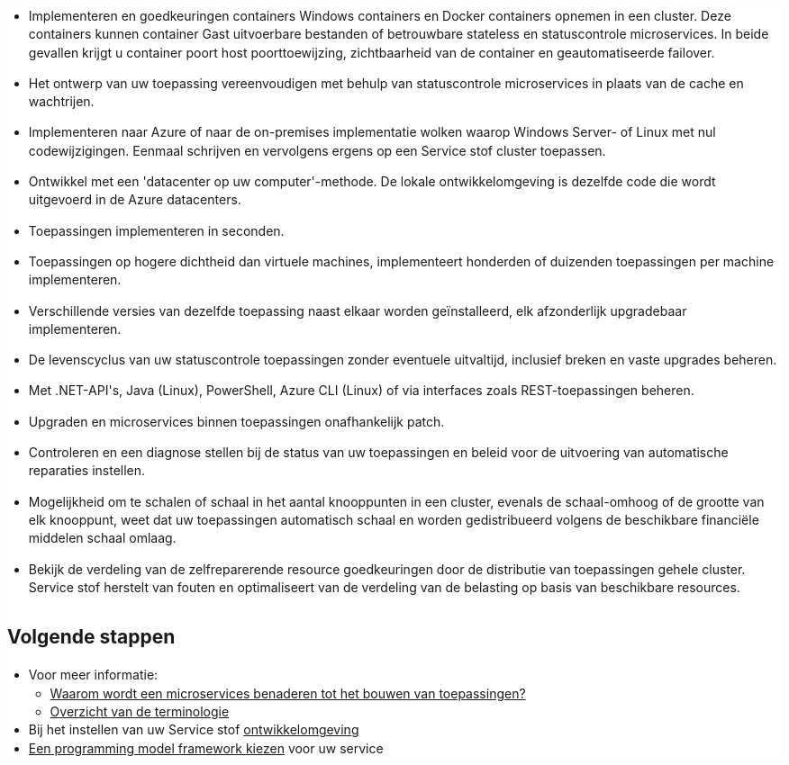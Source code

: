 - Implementeren en goedkeuringen containers Windows containers en Docker containers opnemen in een cluster. Deze containers kunnen container Gast uitvoerbare bestanden of betrouwbare stateless en statuscontrole microservices.  In beide gevallen krijgt u container poort host poorttoewijzing, zichtbaarheid van de container en geautomatiseerde failover.

- Het ontwerp van uw toepassing vereenvoudigen met behulp van statuscontrole microservices in plaats van de cache en wachtrijen.

- Implementeren naar Azure of naar de on-premises implementatie wolken waarop Windows Server- of Linux met nul codewijzigingen. Eenmaal schrijven en vervolgens ergens op een Service stof cluster toepassen.

- Ontwikkel met een 'datacenter op uw computer'-methode. De lokale ontwikkelomgeving is dezelfde code die wordt uitgevoerd in de Azure datacenters.

- Toepassingen implementeren in seconden.

- Toepassingen op hogere dichtheid dan virtuele machines, implementeert honderden of duizenden toepassingen per machine implementeren.

- Verschillende versies van dezelfde toepassing naast elkaar worden geïnstalleerd, elk afzonderlijk upgradebaar implementeren.

- De levenscyclus van uw statuscontrole toepassingen zonder eventuele uitvaltijd, inclusief breken en vaste upgrades beheren.

- Met .NET-API's, Java (Linux), PowerShell, Azure CLI (Linux) of via interfaces zoals REST-toepassingen beheren.

- Upgraden en microservices binnen toepassingen onafhankelijk patch.

- Controleren en een diagnose stellen bij de status van uw toepassingen en beleid voor de uitvoering van automatische reparaties instellen.

- Mogelijkheid om te schalen of schaal in het aantal knooppunten in een cluster, evenals de schaal-omhoog of de grootte van elk knooppunt, weet dat uw toepassingen automatisch schaal en worden gedistribueerd volgens de beschikbare financiële middelen schaal omlaag.

- Bekijk de verdeling van de zelfreparerende resource goedkeuringen door de distributie van toepassingen gehele cluster. Service stof herstelt van fouten en optimaliseert van de verdeling van de belasting op basis van beschikbare resources.


## <a name="next-steps"></a>Volgende stappen

* Voor meer informatie:
    * [Waarom wordt een microservices benaderen tot het bouwen van toepassingen?](service-fabric-overview-microservices.md)
    * [Overzicht van de terminologie](service-fabric-technical-overview.md)
* Bij het instellen van uw Service stof [ontwikkelomgeving](service-fabric-get-started.md)  
* [Een programming model framework kiezen](service-fabric-choose-framework.md) voor uw service

[Image1]: media/service-fabric-overview/Service-Fabric-Overview.png
